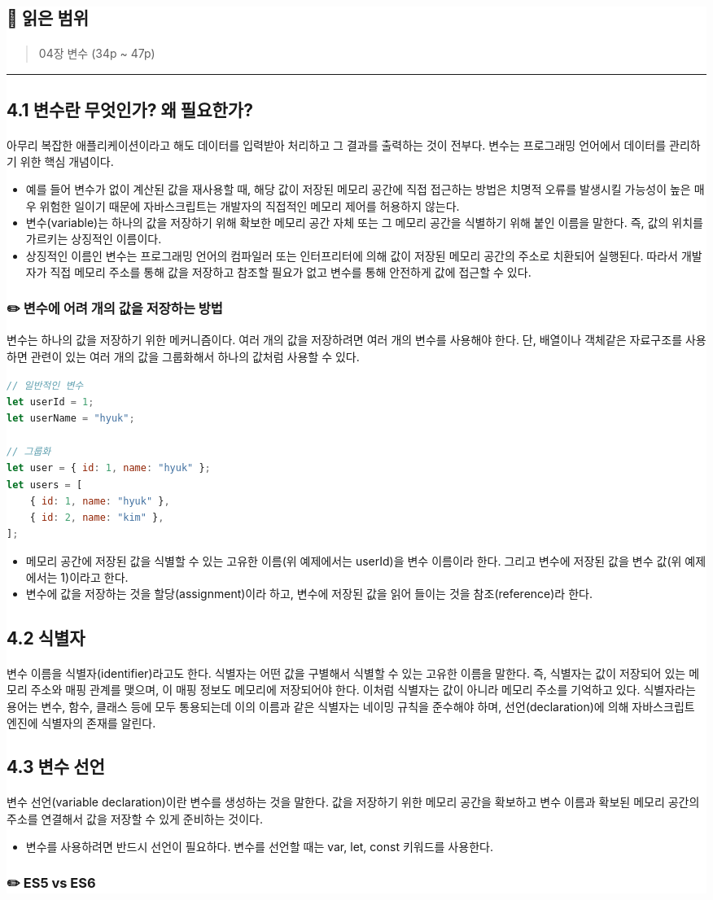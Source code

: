 ## 📔 **읽은 범위**

> 04장 변수 (34p ~ 47p)

---

## 4.1 변수란 무엇인가? 왜 필요한가?

아무리 복잡한 애플리케이션이라고 해도 데이터를 입력받아 처리하고 그 결과를 출력하는 것이 전부다. 변수는 프로그래밍 언어에서 데이터를 관리하기 위한 핵심 개념이다.

- 예를 들어 변수가 없이 계산된 값을 재사용할 때, 해당 값이 저장된 메모리 공간에 직접 접근하는 방법은 치명적 오류를 발생시킬 가능성이 높은 매우 위험한 일이기 때문에 자바스크립트는 개발자의 직접적인 메모리 제어를 허용하지 않는다.
- 변수(variable)는 하나의 값을 저장하기 위해 확보한 메모리 공간 자체 또는 그 메모리 공간을 식별하기 위해 붙인 이름을 말한다. 즉, 값의 위치를 가르키는 상징적인 이름이다.
- 상징적인 이름인 변수는 프로그래밍 언어의 컴파일러 또는 인터프리터에 의해 값이 저장된 메모리 공간의 주소로 치환되어 실행된다. 따라서 개발자가 직접 메모리 주소를 통해 값을 저장하고 참조할 필요가 없고 변수를 통해 안전하게 값에 접근할 수 있다.

### ✏️ 변수에 어려 개의 값을 저장하는 방법

변수는 하나의 값을 저장하기 위한 메커니즘이다. 여러 개의 값을 저장하려면 여러 개의 변수를 사용해야 한다. 단, 배열이나 객체같은 자료구조를 사용하면 관련이 있는 여러 개의 값을 그룹화해서 하나의 값처럼 사용할 수 있다.

```javascript
// 일반적인 변수
let userId = 1;
let userName = "hyuk";

// 그룹화
let user = { id: 1, name: "hyuk" };
let users = [
	{ id: 1, name: "hyuk" },
	{ id: 2, name: "kim" },
];
```

- 메모리 공간에 저장된 값을 식별할 수 있는 고유한 이름(위 예제에서는 userId)을 변수 이름이라 한다. 그리고 변수에 저장된 값을 변수 값(위 예제에서는 1)이라고 한다.
- 변수에 값을 저장하는 것을 할당(assignment)이라 하고, 변수에 저장된 값을 읽어 들이는 것을 참조(reference)라 한다.

## 4.2 식별자

변수 이름을 식별자(identifier)라고도 한다. 식별자는 어떤 값을 구별해서 식별할 수 있는 고유한 이름을 말한다. 즉, 식별자는 값이 저장되어 있는 메모리 주소와 매핑 관계를 맺으며, 이 매핑 정보도 메모리에 저장되어야 한다. 이처럼 식별자는 값이 아니라 메모리 주소를 기억하고 있다. 식별자라는 용어는 변수, 함수, 클래스 등에 모두 통용되는데 이의 이름과 같은 식별자는 네이밍 규칙을 준수해야 하며, 선언(declaration)에 의해 자바스크립트 엔진에 식별자의 존재를 알린다.

## 4.3 변수 선언

변수 선언(variable declaration)이란 변수를 생성하는 것을 말한다. 값을 저장하기 위한 메모리 공간을 확보하고 변수 이름과 확보된 메모리 공간의 주소를 연결해서 값을 저장할 수 있게 준비하는 것이다.

- 변수를 사용하려면 반드시 선언이 필요하다. 변수를 선언할 때는 var, let, const 키워드를 사용한다.

### ✏️ ES5 vs ES6
